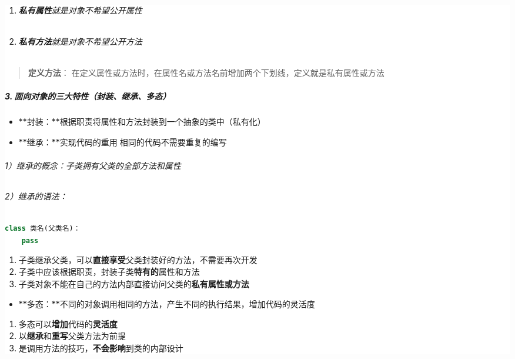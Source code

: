 1. ###### **私有属性**就是对象不希望公开属性

2. ###### **私有方法**就是对象不希望公开方法

> **定义方法**： 在定义属性或方法时，在属性名或方法名前增加两个下划线，定义就是私有属性或方法

##### 3. 面向对象的三大特性（封装、继承、多态）

- **封装：**根据职责将属性和方法封装到一个抽象的类中（私有化）

- **继承：**实现代码的重用 相同的代码不需要重复的编写

###### 1）继承的概念：子类拥有父类的全部方法和属性

###### 2）继承的语法：

```python
class 类名(父类名)：
	pass
```

1. 子类继承父类，可以**直接享受**父类封装好的方法，不需要再次开发
2. 子类中应该根据职责，封装子类**特有的**属性和方法
3. 子类对象不能在自己的方法内部直接访问父类的**私有属性或方法**

- **多态：**不同的对象调用相同的方法，产生不同的执行结果，增加代码的灵活度

1. 多态可以**增加**代码的**灵活度**
2. 以**继承**和**重写**父类方法为前提
3. 是调用方法的技巧，**不会影响**到类的内部设计









